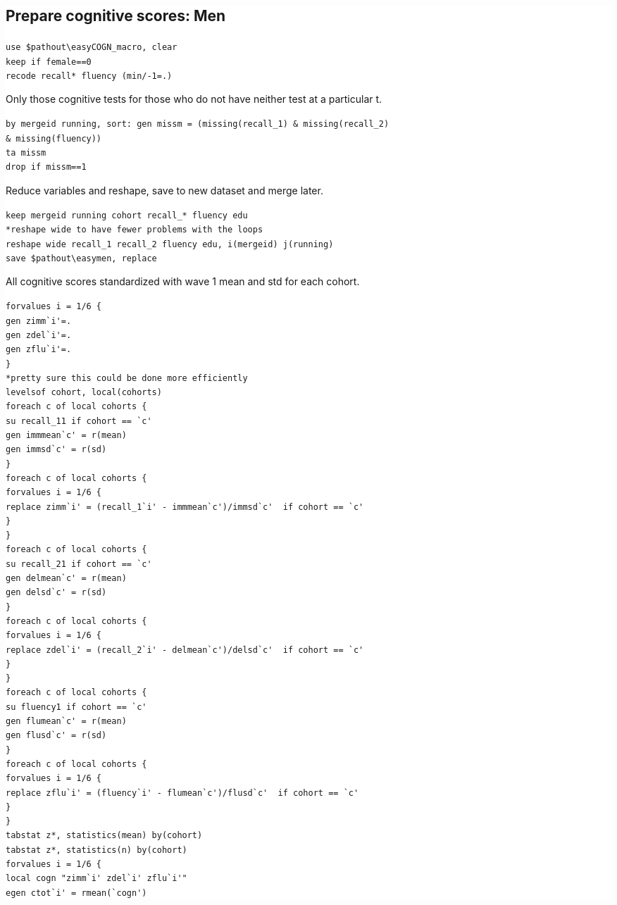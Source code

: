 ## Prepare cognitive scores: Men
```
use $pathout\easyCOGN_macro, clear
keep if female==0
recode recall* fluency (min/-1=.)
```
Only those cognitive tests for those who do not have neither test at a particular t.
```
by mergeid running, sort: gen missm = (missing(recall_1) & missing(recall_2) 
& missing(fluency))
ta missm
drop if missm==1
```
Reduce variables and reshape, save to new dataset and merge later.
```
keep mergeid running cohort recall_* fluency edu
*reshape wide to have fewer problems with the loops
reshape wide recall_1 recall_2 fluency edu, i(mergeid) j(running)
save $pathout\easymen, replace
```
All cognitive scores standardized with wave 1 mean and std for each cohort.
```
forvalues i = 1/6 {
gen zimm`i'=.
gen zdel`i'=.
gen zflu`i'=.
}
*pretty sure this could be done more efficiently
levelsof cohort, local(cohorts)
foreach c of local cohorts {
su recall_11 if cohort == `c' 
gen immmean`c' = r(mean)
gen immsd`c' = r(sd)
}
foreach c of local cohorts {
forvalues i = 1/6 {
replace zimm`i' = (recall_1`i' - immmean`c')/immsd`c'  if cohort == `c' 
}
}
foreach c of local cohorts {
su recall_21 if cohort == `c' 
gen delmean`c' = r(mean)
gen delsd`c' = r(sd)
}
foreach c of local cohorts {
forvalues i = 1/6 {
replace zdel`i' = (recall_2`i' - delmean`c')/delsd`c'  if cohort == `c' 
}
}
foreach c of local cohorts {
su fluency1 if cohort == `c' 
gen flumean`c' = r(mean)
gen flusd`c' = r(sd)
}
foreach c of local cohorts {
forvalues i = 1/6 {
replace zflu`i' = (fluency`i' - flumean`c')/flusd`c'  if cohort == `c' 
}
}
tabstat z*, statistics(mean) by(cohort)
tabstat z*, statistics(n) by(cohort)
forvalues i = 1/6 {
local cogn "zimm`i' zdel`i' zflu`i'"
egen ctot`i' = rmean(`cogn')
```